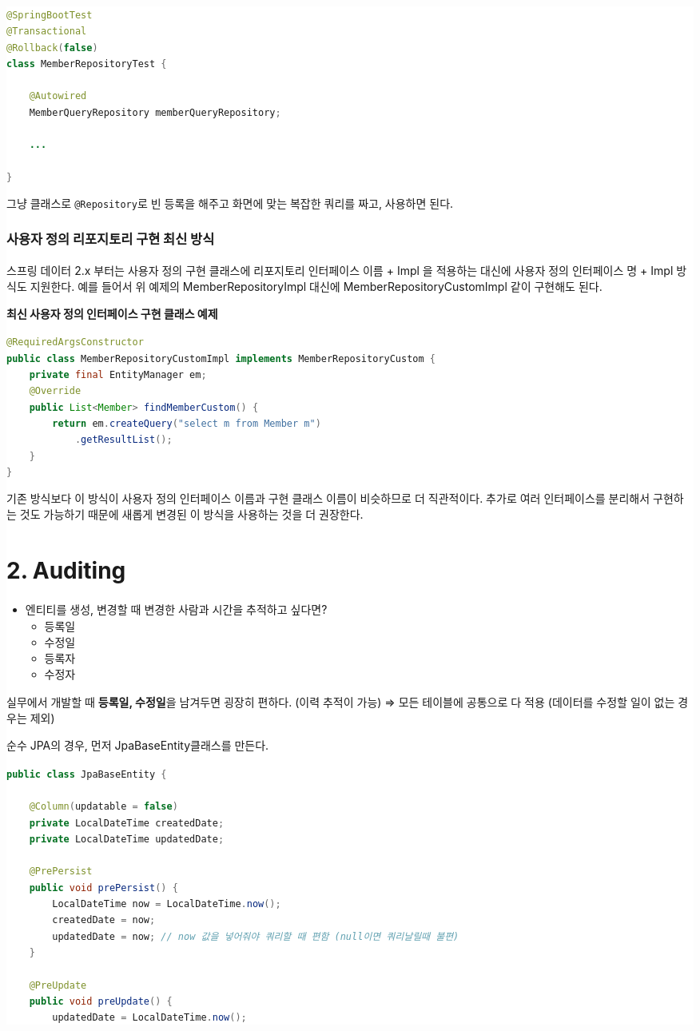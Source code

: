 ```java
@SpringBootTest
@Transactional
@Rollback(false)
class MemberRepositoryTest {

	@Autowired
	MemberQueryRepository memberQueryRepository;

	...

}
```

그냥 클래스로 `@Repository`로 빈 등록을 해주고 화면에 맞는 복잡한 쿼리를 짜고, 사용하면 된다.

### 사용자 정의 리포지토리 구현 최신 방식

스프링 데이터 2.x 부터는 사용자 정의 구현 클래스에 리포지토리 인터페이스 이름 + Impl 을 적용하는 대신에 사용자 정의 인터페이스 명 + Impl 방식도 지원한다. 예를 들어서 위 예제의 MemberRepositoryImpl 대신에 MemberRepositoryCustomImpl 같이 구현해도 된다.

**최신 사용자 정의 인터페이스 구현 클래스 예제**

```java
@RequiredArgsConstructor
public class MemberRepositoryCustomImpl implements MemberRepositoryCustom {
	private final EntityManager em;
	@Override
	public List<Member> findMemberCustom() {
		return em.createQuery("select m from Member m")
			.getResultList();
	}
}
```

기존 방식보다 이 방식이 사용자 정의 인터페이스 이름과 구현 클래스 이름이 비슷하므로 더 직관적이다. 추가로 여러 인터페이스를 분리해서 구현하는 것도 가능하기 때문에 새롭게 변경된 이 방식을 사용하는 것을 더 권장한다.

# 2. Auditing

- 엔티티를 생성, 변경할 때 변경한 사람과 시간을 추적하고 싶다면?
    - 등록일
    - 수정일
    - 등록자
    - 수정자

실무에서 개발할 때 **등록일, 수정일**을 남겨두면 굉장히 편하다. (이력 추적이 가능) ⇒ 모든 테이블에 공통으로 다 적용 (데이터를 수정할 일이 없는 경우는 제외)

순수 JPA의 경우, 먼저 JpaBaseEntity클래스를 만든다.

```java
public class JpaBaseEntity {

	@Column(updatable = false)
	private LocalDateTime createdDate;
	private LocalDateTime updatedDate;

	@PrePersist
	public void prePersist() {
		LocalDateTime now = LocalDateTime.now();
		createdDate = now;
		updatedDate = now; // now 값을 넣어줘야 쿼리할 때 편함 (null이면 쿼리날릴때 불편)
	}

	@PreUpdate
	public void preUpdate() {
		updatedDate = LocalDateTime.now();
```